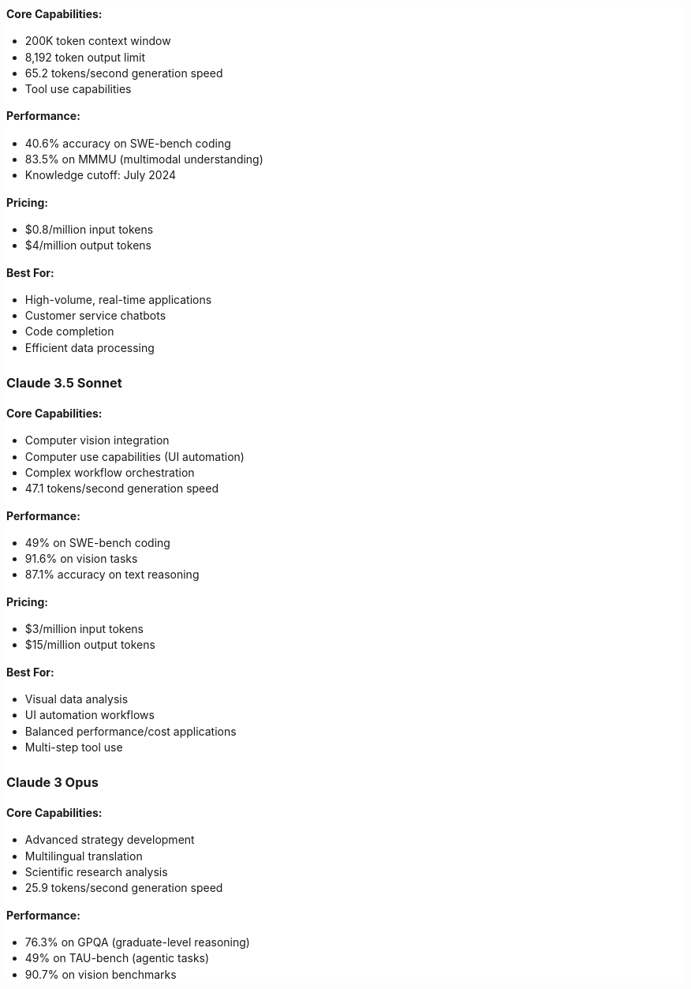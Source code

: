 **Core Capabilities:**
- 200K token context window
- 8,192 token output limit
- 65.2 tokens/second generation speed
- Tool use capabilities

**Performance:**
- 40.6% accuracy on SWE-bench coding
- 83.5% on MMMU (multimodal understanding)
- Knowledge cutoff: July 2024

**Pricing:**
- $0.8/million input tokens
- $4/million output tokens

**Best For:**
- High-volume, real-time applications
- Customer service chatbots
- Code completion
- Efficient data processing

### Claude 3.5 Sonnet

**Core Capabilities:**
- Computer vision integration
- Computer use capabilities (UI automation)
- Complex workflow orchestration
- 47.1 tokens/second generation speed

**Performance:**
- 49% on SWE-bench coding
- 91.6% on vision tasks
- 87.1% accuracy on text reasoning

**Pricing:**
- $3/million input tokens
- $15/million output tokens

**Best For:**
- Visual data analysis
- UI automation workflows
- Balanced performance/cost applications
- Multi-step tool use

### Claude 3 Opus

**Core Capabilities:**
- Advanced strategy development
- Multilingual translation
- Scientific research analysis
- 25.9 tokens/second generation speed

**Performance:**
- 76.3% on GPQA (graduate-level reasoning)
- 49% on TAU-bench (agentic tasks)
- 90.7% on vision benchmarks
